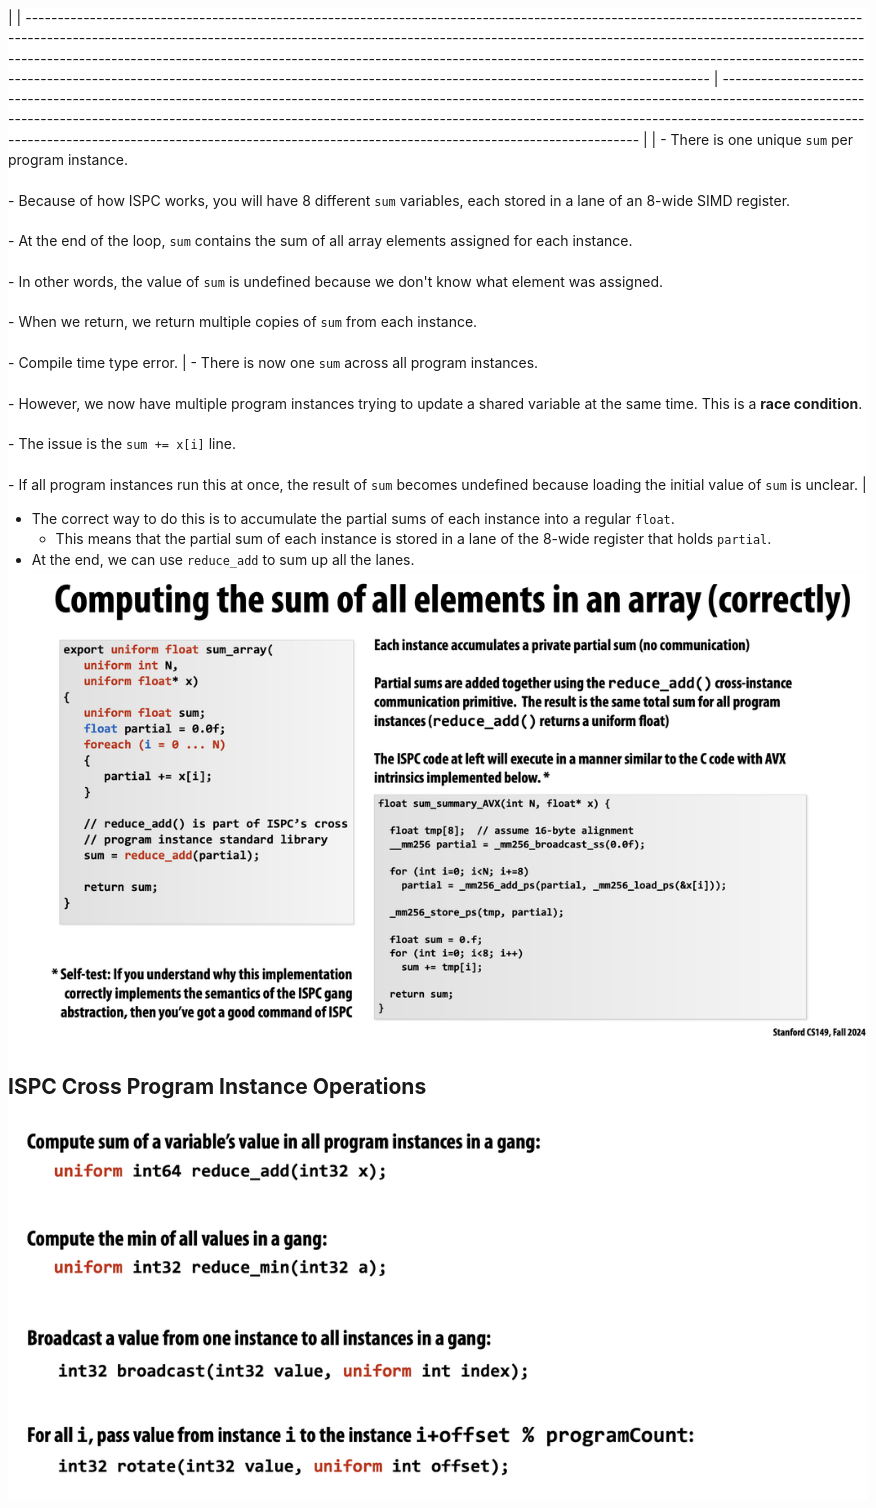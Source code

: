 |
| ------------------------------------------------------------------------------------------------------------------------------------------------------------------------------------------------------------------------------------------------------------------------------------------------------------------------------------------------------------------------------------------------------------------------------------------------------------------------------------------------------------------------- | -------------------------------------------------------------------------------------------------------------------------------------------------------------------------------------------------------------------------------------------------------------------------------------------------------------------------------------------------------------------------------------------------- |
| - There is one unique `sum` per program instance.<br><br>- Because of how ISPC works, you will have 8 different `sum` variables, each stored in a lane of an 8-wide SIMD register.<br><br>- At the end of the loop, `sum` contains the sum of all array elements assigned for each instance.<br> <br>- In other words, the value of `sum` is undefined because we don't know what element was assigned.<br><br>- When we return, we return multiple copies of `sum` from each instance.<br><br>- Compile time type error. | - There is now one `sum` across all program instances.<br><br>- However, we now have multiple program instances trying to update a shared variable at the same time. This is a **race condition**.<br><br>- The issue is the `sum += x[i]` line. <br><br>- If all program instances run this at once, the result of `sum` becomes undefined because loading the initial value of `sum` is unclear. |


* The correct way to do this is to accumulate the partial sums of each instance into a regular `float`.
	* This means that the partial sum of each instance is stored in a lane of the 8-wide register that holds `partial`.
* At the end, we can use `reduce_add` to sum up all the lanes.
![Pasted image 20241005162529](../../attachments/Pasted%20image%2020241005162529.png)

## ISPC Cross Program Instance Operations
![Pasted image 20241005162625](../../attachments/Pasted%20image%2020241005162625.png)
